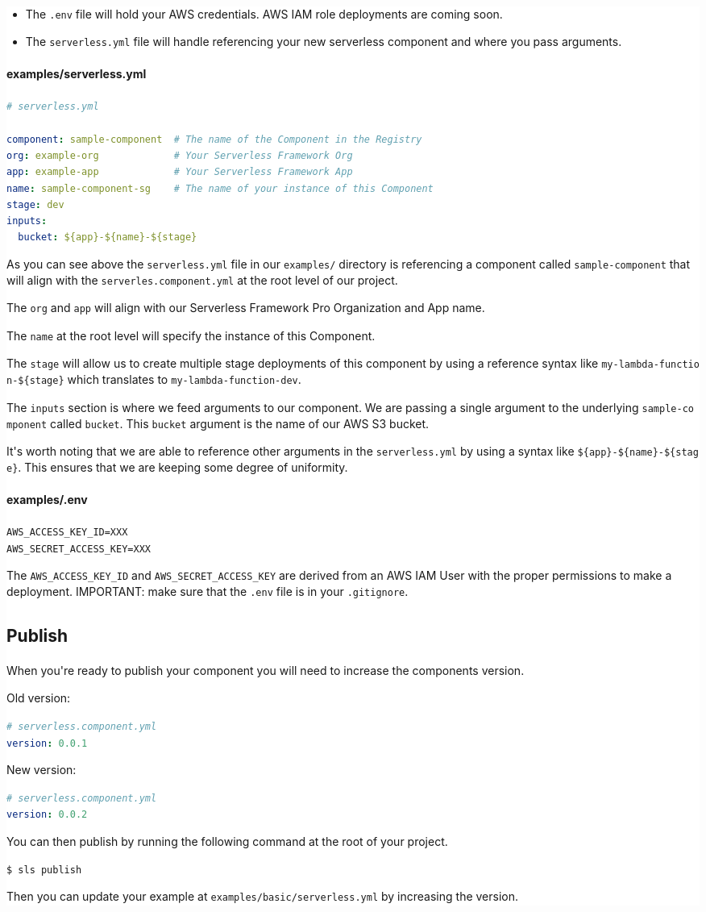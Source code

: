 * The `.env` file will hold your AWS credentials. AWS IAM role deployments are coming soon.

* The `serverless.yml` file will handle referencing your new serverless component and where you pass arguments.

#### examples/serverless.yml

```yaml
# serverless.yml

component: sample-component  # The name of the Component in the Registry
org: example-org             # Your Serverless Framework Org
app: example-app             # Your Serverless Framework App
name: sample-component-sg    # The name of your instance of this Component
stage: dev
inputs:
  bucket: ${app}-${name}-${stage}
```

As you can see above the `serverless.yml` file in our `examples/` directory is referencing a component called `sample-component` that will align with the `serverles.component.yml` at the root level of our project.

The `org` and `app` will align with our Serverless Framework Pro Organization and App name.

The `name` at the root level will specify the instance of this Component.

The `stage` will allow us to create multiple stage deployments of this component by using a reference syntax like `my-lambda-function-${stage}` which translates to `my-lambda-function-dev`.

The `inputs` section is where we feed arguments to our component. We are passing a single argument to the underlying `sample-component` called `bucket`. This `bucket` argument is the name of our AWS S3 bucket.

It's worth noting that we are able to reference other arguments in the `serverless.yml` by using a syntax like `${app}-${name}-${stage}`. This ensures that we are keeping some degree of uniformity.

#### examples/.env

```console
AWS_ACCESS_KEY_ID=XXX
AWS_SECRET_ACCESS_KEY=XXX
```

The `AWS_ACCESS_KEY_ID` and `AWS_SECRET_ACCESS_KEY` are derived from an AWS IAM User with the proper permissions to make a deployment. IMPORTANT: make sure that the `.env` file is in your `.gitignore`.

## Publish

When you're ready to publish your component you will need to increase the components version.

Old version:

```yaml
# serverless.component.yml
version: 0.0.1
```

New version:

```yaml
# serverless.component.yml
version: 0.0.2
```

You can then publish by running the following command at the root of your project.

```console
$ sls publish
```

Then you can update your example at `examples/basic/serverless.yml` by increasing the version.

